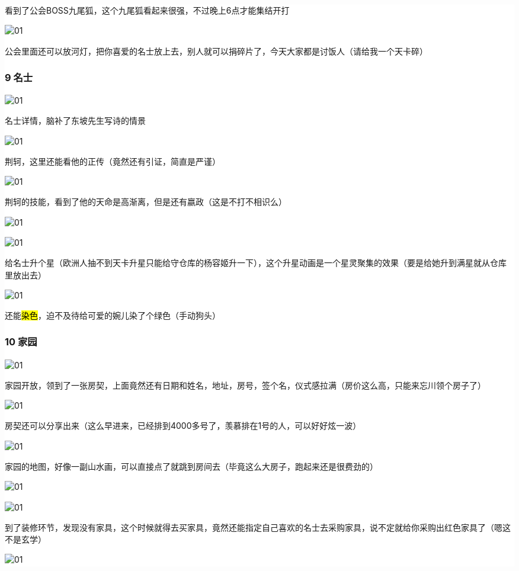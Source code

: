 看到了公会BOSS九尾狐，这个九尾狐看起来很强，不过晚上6点才能集结开打

![01]({{site.baseurl}}/img-post/20201226/20.gif)



公会里面还可以放河灯，把你喜爱的名士放上去，别人就可以捐碎片了，今天大家都是讨饭人（请给我一个天卡碎）

### 9 **名士**

![01]({{site.baseurl}}/img-post/20201226/21.png)

名士详情，脑补了东坡先生写诗的情景

![01]({{site.baseurl}}/img-post/20201226/22.jpg)

荆轲，这里还能看他的正传（竟然还有引证，简直是严谨）

![01]({{site.baseurl}}/img-post/20201226/23.png)

荆轲的技能，看到了他的天命是高渐离，但是还有嬴政（这是不打不相识么）

![01]({{site.baseurl}}/img-post/20201226/24.jpg)

![01]({{site.baseurl}}/img-post/20201226/25.gif)

给名士升个星（欧洲人抽不到天卡升星只能给守仓库的杨容姬升一下），这个升星动画是一个星灵聚集的效果（要是给她升到满星就从仓库里放出去）

![01]({{site.baseurl}}/img-post/20201226/26.gif)

还能<mark>染色</mark>，迫不及待给可爱的婉儿染了个绿色（手动狗头）

### 10 **家园**

![01]({{site.baseurl}}/img-post/20201226/27.jpg)

家园开放，领到了一张房契，上面竟然还有日期和姓名，地址，房号，签个名，仪式感拉满（房价这么高，只能来忘川领个房子了）

![01]({{site.baseurl}}/img-post/20201226/28.png)

房契还可以分享出来（这么早进来，已经排到4000多号了，羡慕排在1号的人，可以好好炫一波）

![01]({{site.baseurl}}/img-post/20201226/29.jpg)

家园的地图，好像一副山水画，可以直接点了就跳到房间去（毕竟这么大房子，跑起来还是很费劲的）

![01]({{site.baseurl}}/img-post/20201226/30.png)

![01]({{site.baseurl}}/img-post/20201226/31.png)

到了装修环节，发现没有家具，这个时候就得去买家具，竟然还能指定自己喜欢的名士去采购家具，说不定就给你采购出红色家具了（嗯这不是玄学）

![01]({{site.baseurl}}/img-post/20201226/32.png)
